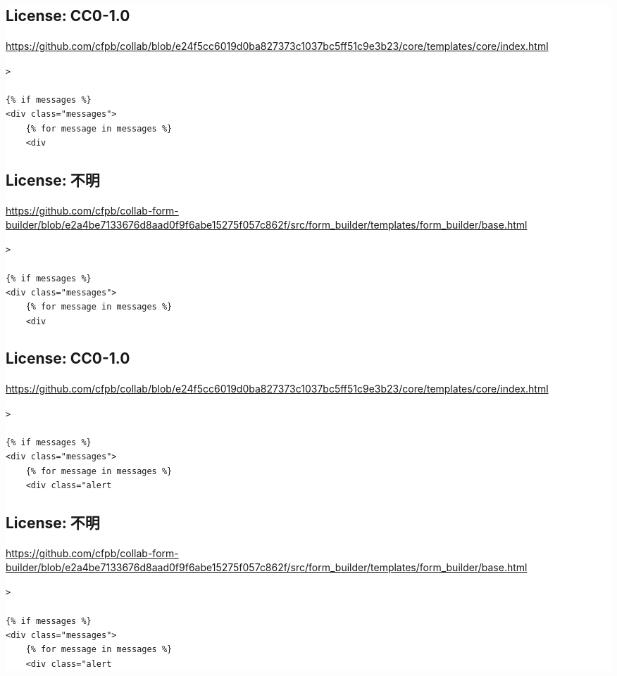 
## License: CC0-1.0
https://github.com/cfpb/collab/blob/e24f5cc6019d0ba827373c1037bc5ff51c9e3b23/core/templates/core/index.html

```
>

{% if messages %}
<div class="messages">
    {% for message in messages %}
    <div
```


## License: 不明
https://github.com/cfpb/collab-form-builder/blob/e2a4be7133676d8aad0f9f6abe15275f057c862f/src/form_builder/templates/form_builder/base.html

```
>

{% if messages %}
<div class="messages">
    {% for message in messages %}
    <div
```


## License: CC0-1.0
https://github.com/cfpb/collab/blob/e24f5cc6019d0ba827373c1037bc5ff51c9e3b23/core/templates/core/index.html

```
>

{% if messages %}
<div class="messages">
    {% for message in messages %}
    <div class="alert
```


## License: 不明
https://github.com/cfpb/collab-form-builder/blob/e2a4be7133676d8aad0f9f6abe15275f057c862f/src/form_builder/templates/form_builder/base.html

```
>

{% if messages %}
<div class="messages">
    {% for message in messages %}
    <div class="alert
```
